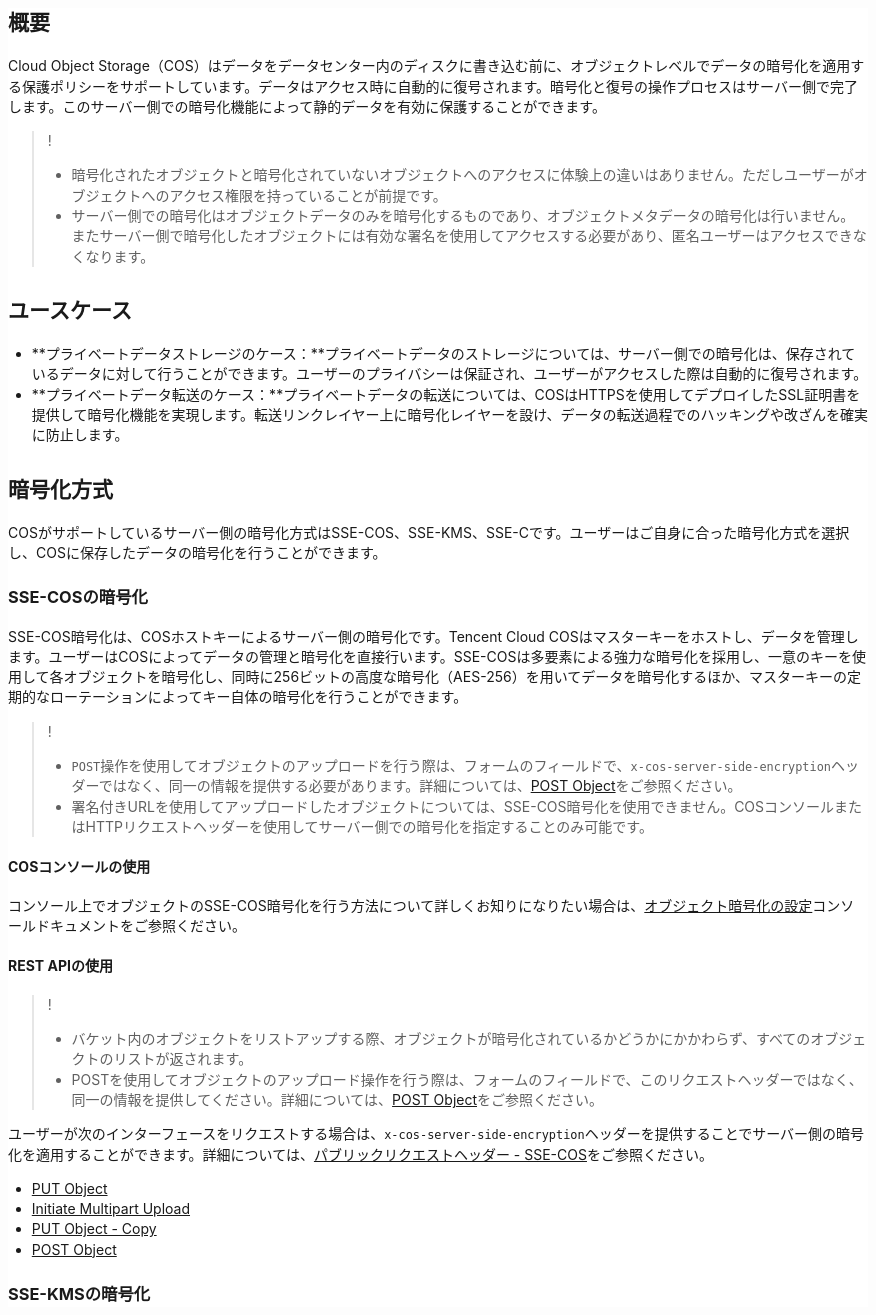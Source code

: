 ## 概要

Cloud Object Storage（COS）はデータをデータセンター内のディスクに書き込む前に、オブジェクトレベルでデータの暗号化を適用する保護ポリシーをサポートしています。データはアクセス時に自動的に復号されます。暗号化と復号の操作プロセスはサーバー側で完了します。このサーバー側での暗号化機能によって静的データを有効に保護することができます。

>!
> - 暗号化されたオブジェクトと暗号化されていないオブジェクトへのアクセスに体験上の違いはありません。ただしユーザーがオブジェクトへのアクセス権限を持っていることが前提です。
> - サーバー側での暗号化はオブジェクトデータのみを暗号化するものであり、オブジェクトメタデータの暗号化は行いません。またサーバー側で暗号化したオブジェクトには有効な署名を使用してアクセスする必要があり、匿名ユーザーはアクセスできなくなります。
> 

## ユースケース

- **プライベートデータストレージのケース：**プライベートデータのストレージについては、サーバー側での暗号化は、保存されているデータに対して行うことができます。ユーザーのプライバシーは保証され、ユーザーがアクセスした際は自動的に復号されます。
- **プライベートデータ転送のケース：**プライベートデータの転送については、COSはHTTPSを使用してデプロイしたSSL証明書を提供して暗号化機能を実現します。転送リンクレイヤー上に暗号化レイヤーを設け、データの転送過程でのハッキングや改ざんを確実に防止します。

## 暗号化方式
COSがサポートしているサーバー側の暗号化方式はSSE-COS、SSE-KMS、SSE-Cです。ユーザーはご自身に合った暗号化方式を選択し、COSに保存したデータの暗号化を行うことができます。

### SSE-COSの暗号化

SSE-COS暗号化は、COSホストキーによるサーバー側の暗号化です。Tencent Cloud COSはマスターキーをホストし、データを管理します。ユーザーはCOSによってデータの管理と暗号化を直接行います。SSE-COSは多要素による強力な暗号化を採用し、一意のキーを使用して各オブジェクトを暗号化し、同時に256ビットの高度な暗号化（AES-256）を用いてデータを暗号化するほか、マスターキーの定期的なローテーションによってキー自体の暗号化を行うことができます。

>!
>- `POST`操作を使用してオブジェクトのアップロードを行う際は、フォームのフィールドで、`x-cos-server-side-encryption`ヘッダーではなく、同一の情報を提供する必要があります。詳細については、[POST Object](https://intl.cloud.tencent.com/document/product/436/14690)をご参照ください。
>- 署名付きURLを使用してアップロードしたオブジェクトについては、SSE-COS暗号化を使用できません。COSコンソールまたはHTTPリクエストヘッダーを使用してサーバー側での暗号化を指定することのみ可能です。

#### COSコンソールの使用
コンソール上でオブジェクトのSSE-COS暗号化を行う方法について詳しくお知りになりたい場合は、[オブジェクト暗号化の設定](https://intl.cloud.tencent.com/document/product/436/30929)コンソールドキュメントをご参照ください。

#### REST APIの使用

>!
>- バケット内のオブジェクトをリストアップする際、オブジェクトが暗号化されているかどうかにかかわらず、すべてのオブジェクトのリストが返されます。
>- POSTを使用してオブジェクトのアップロード操作を行う際は、フォームのフィールドで、このリクエストヘッダーではなく、同一の情報を提供してください。詳細については、[POST Object](https://intl.cloud.tencent.com/document/product/436/14690)をご参照ください。

ユーザーが次のインターフェースをリクエストする場合は、`x-cos-server-side-encryption`ヘッダーを提供することでサーバー側の暗号化を適用することができます。詳細については、[パブリックリクエストヘッダー - SSE-COS](https://intl.cloud.tencent.com/document/product/436/7728)をご参照ください。

- [PUT Object](https://intl.cloud.tencent.com/document/product/436/7749)
- [Initiate Multipart Upload](https://intl.cloud.tencent.com/document/product/436/7746)
- [PUT Object - Copy](https://intl.cloud.tencent.com/document/product/436/10881)
- [POST Object](https://intl.cloud.tencent.com/document/product/436/14690)

### SSE-KMSの暗号化
